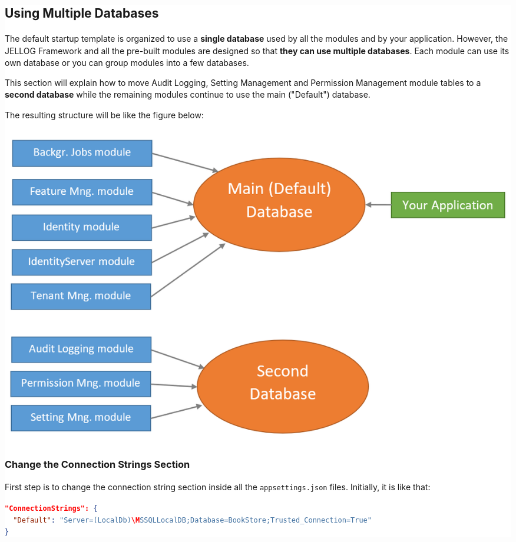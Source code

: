 ## Using Multiple Databases

The default startup template is organized to use a **single database** used by all the modules and by your application. However, the JELLOG Framework and all the pre-built modules are designed so that **they can use multiple databases**. Each module can use its own database or you can group modules into a few databases.

This section will explain how to move Audit Logging, Setting Management and Permission Management module tables to a **second database** while the remaining modules continue to use the main ("Default") database.

The resulting structure will be like the figure below:

![single-database-usage](images/multiple-database-usage.png)

### Change the Connection Strings Section

First step is to change the connection string section inside all the `appsettings.json` files. Initially, it is like that:

````json
"ConnectionStrings": {
  "Default": "Server=(LocalDb)\MSSQLLocalDB;Database=BookStore;Trusted_Connection=True"
}
````

